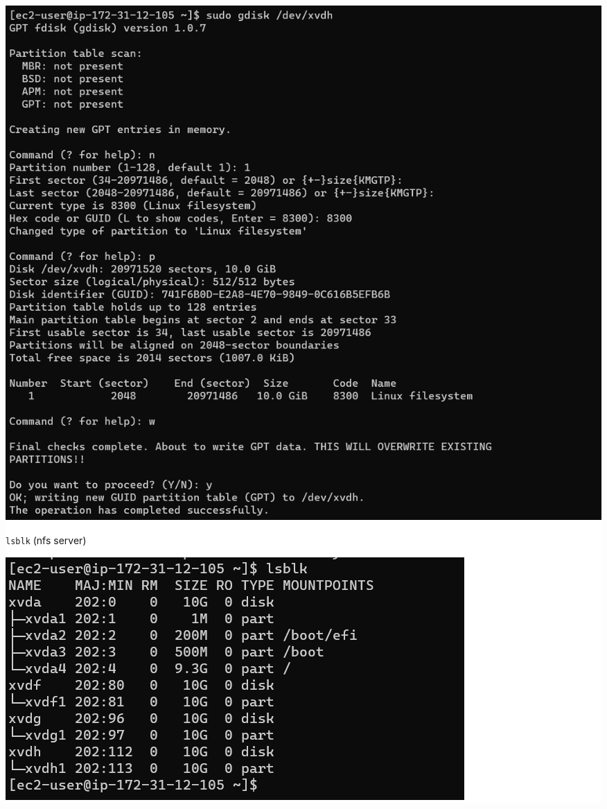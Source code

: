 ![partitioning third disk](./images_7/using_gdisk_for_third_partition.png)

`lsblk` (nfs server)

![checking partitioned disks](./images_7/running_lsblk_to_check_partitioned_disks.png)
